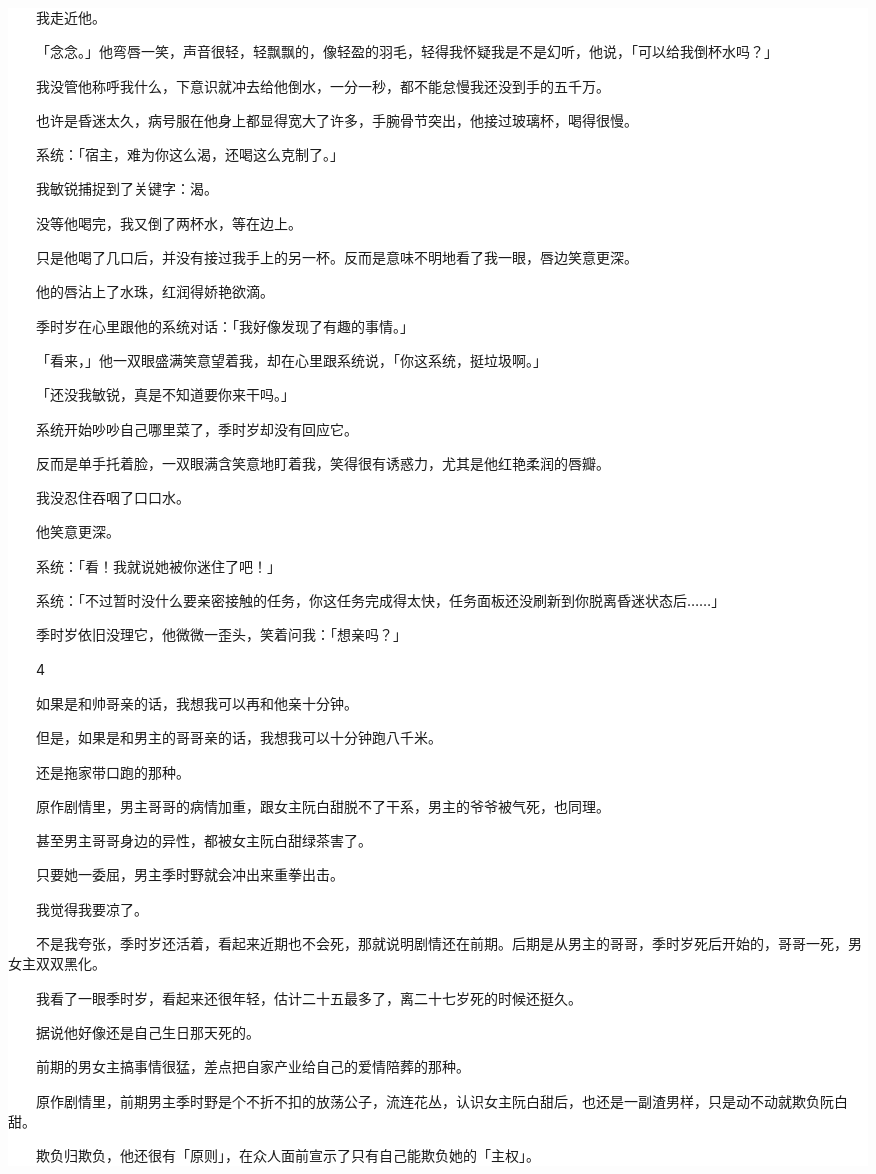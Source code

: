 &emsp;&emsp;我走近他。  
  
&emsp;&emsp;「念念。」他弯唇一笑，声音很轻，轻飘飘的，像轻盈的羽毛，轻得我怀疑我是不是幻听，他说，「可以给我倒杯水吗？」  
  
&emsp;&emsp;我没管他称呼我什么，下意识就冲去给他倒水，一分一秒，都不能怠慢我还没到手的五千万。  
  
&emsp;&emsp;也许是昏迷太久，病号服在他身上都显得宽大了许多，手腕骨节突出，他接过玻璃杯，喝得很慢。  
  
&emsp;&emsp;系统：「宿主，难为你这么渴，还喝这么克制了。」  
  
&emsp;&emsp;我敏锐捕捉到了关键字：渴。  
  
&emsp;&emsp;没等他喝完，我又倒了两杯水，等在边上。  
  
&emsp;&emsp;只是他喝了几口后，并没有接过我手上的另一杯。反而是意味不明地看了我一眼，唇边笑意更深。  
  
&emsp;&emsp;他的唇沾上了水珠，红润得娇艳欲滴。  
  
&emsp;&emsp;季时岁在心里跟他的系统对话：「我好像发现了有趣的事情。」  
  
&emsp;&emsp;「看来，」他一双眼盛满笑意望着我，却在心里跟系统说，「你这系统，挺垃圾啊。」  
  
&emsp;&emsp;「还没我敏锐，真是不知道要你来干吗。」  
  
&emsp;&emsp;系统开始吵吵自己哪里菜了，季时岁却没有回应它。  
  
&emsp;&emsp;反而是单手托着脸，一双眼满含笑意地盯着我，笑得很有诱惑力，尤其是他红艳柔润的唇瓣。  
  
&emsp;&emsp;我没忍住吞咽了口口水。  
  
&emsp;&emsp;他笑意更深。  
  
&emsp;&emsp;系统：「看！我就说她被你迷住了吧！」  
  
&emsp;&emsp;系统：「不过暂时没什么要亲密接触的任务，你这任务完成得太快，任务面板还没刷新到你脱离昏迷状态后……」  
  
&emsp;&emsp;季时岁依旧没理它，他微微一歪头，笑着问我：「想亲吗？」  
  
&emsp;&emsp;4  
  
&emsp;&emsp;如果是和帅哥亲的话，我想我可以再和他亲十分钟。  
  
&emsp;&emsp;但是，如果是和男主的哥哥亲的话，我想我可以十分钟跑八千米。  
  
&emsp;&emsp;还是拖家带口跑的那种。  
  
&emsp;&emsp;原作剧情里，男主哥哥的病情加重，跟女主阮白甜脱不了干系，男主的爷爷被气死，也同理。  
  
&emsp;&emsp;甚至男主哥哥身边的异性，都被女主阮白甜绿茶害了。  
  
&emsp;&emsp;只要她一委屈，男主季时野就会冲出来重拳出击。  
  
&emsp;&emsp;我觉得我要凉了。  
  
&emsp;&emsp;不是我夸张，季时岁还活着，看起来近期也不会死，那就说明剧情还在前期。后期是从男主的哥哥，季时岁死后开始的，哥哥一死，男女主双双黑化。  
  
&emsp;&emsp;我看了一眼季时岁，看起来还很年轻，估计二十五最多了，离二十七岁死的时候还挺久。  
  
&emsp;&emsp;据说他好像还是自己生日那天死的。  
  
&emsp;&emsp;前期的男女主搞事情很猛，差点把自家产业给自己的爱情陪葬的那种。  
  
&emsp;&emsp;原作剧情里，前期男主季时野是个不折不扣的放荡公子，流连花丛，认识女主阮白甜后，也还是一副渣男样，只是动不动就欺负阮白甜。  
  
&emsp;&emsp;欺负归欺负，他还很有「原则」，在众人面前宣示了只有自己能欺负她的「主权」。  
  